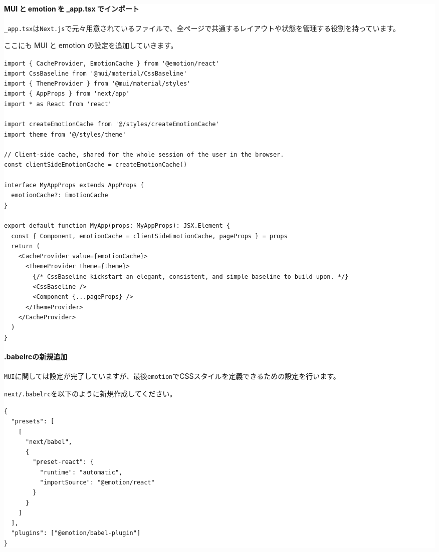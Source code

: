 #### MUI と emotion を _app.tsx でインポート

`_app.tsx`は`Next.js`で元々用意されているファイルで、全ページで共通するレイアウトや状態を管理する役割を持っています。

ここにも MUI と emotion の設定を追加していきます。

```tsx:next/src/pages/_app.tsx
import { CacheProvider, EmotionCache } from '@emotion/react'
import CssBaseline from '@mui/material/CssBaseline'
import { ThemeProvider } from '@mui/material/styles'
import { AppProps } from 'next/app'
import * as React from 'react'

import createEmotionCache from '@/styles/createEmotionCache'
import theme from '@/styles/theme'

// Client-side cache, shared for the whole session of the user in the browser.
const clientSideEmotionCache = createEmotionCache()

interface MyAppProps extends AppProps {
  emotionCache?: EmotionCache
}

export default function MyApp(props: MyAppProps): JSX.Element {
  const { Component, emotionCache = clientSideEmotionCache, pageProps } = props
  return (
    <CacheProvider value={emotionCache}>
      <ThemeProvider theme={theme}>
        {/* CssBaseline kickstart an elegant, consistent, and simple baseline to build upon. */}
        <CssBaseline />
        <Component {...pageProps} />
      </ThemeProvider>
    </CacheProvider>
  )
}
```

#### .babelrcの新規追加

`MUI`に関しては設定が完了していますが、最後`emotion`でCSSスタイルを定義できるための設定を行います。

`next/.babelrc`を以下のように新規作成してください。

```:next/.babelrc
{
  "presets": [
    [
      "next/babel",
      {
        "preset-react": {
          "runtime": "automatic",
          "importSource": "@emotion/react"
        }
      }
    ]
  ],
  "plugins": ["@emotion/babel-plugin"]
}
```
